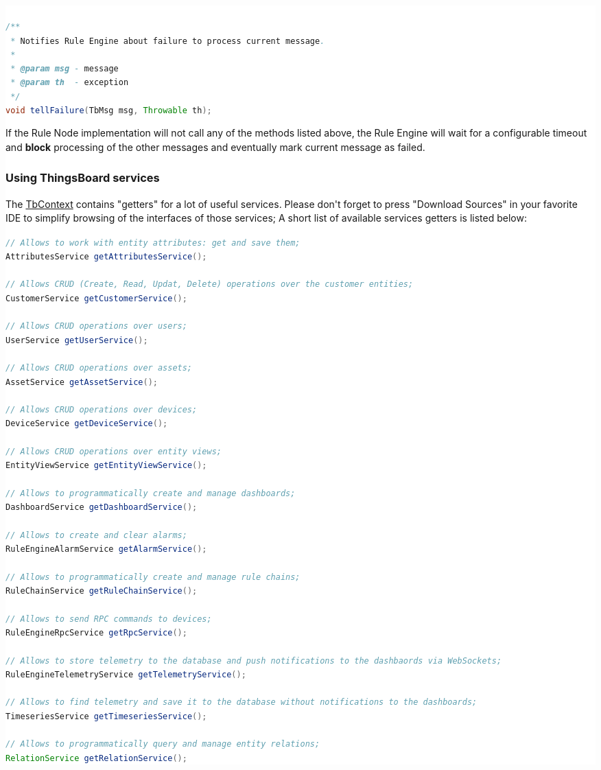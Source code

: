 ```java

/**
 * Notifies Rule Engine about failure to process current message.
 *
 * @param msg - message
 * @param th  - exception
 */
void tellFailure(TbMsg msg, Throwable th);

```

If the Rule Node implementation will not call any of the methods listed above, the Rule Engine will wait for a configurable timeout and **block** processing of the other messages 
and eventually mark current message as failed. 

### Using ThingsBoard services

The [TbContext](https://github.com/thingsboard/thingsboard/blob/release-3.1/rule-engine/rule-engine-api/src/main/java/org/thingsboard/rule/engine/api/TbContext.java) contains "getters" for a lot of useful services. 
Please don't forget to press "Download Sources" in your favorite IDE to simplify browsing of the interfaces of those services;
A short list of available services getters is listed below:

```java
// Allows to work with entity attributes: get and save them;
AttributesService getAttributesService();

// Allows CRUD (Create, Read, Updat, Delete) operations over the customer entities;  
CustomerService getCustomerService();

// Allows CRUD operations over users;
UserService getUserService();

// Allows CRUD operations over assets;
AssetService getAssetService();

// Allows CRUD operations over devices;
DeviceService getDeviceService();

// Allows CRUD operations over entity views;
EntityViewService getEntityViewService();

// Allows to programmatically create and manage dashboards;
DashboardService getDashboardService();

// Allows to create and clear alarms;
RuleEngineAlarmService getAlarmService();

// Allows to programmatically create and manage rule chains;
RuleChainService getRuleChainService();

// Allows to send RPC commands to devices;
RuleEngineRpcService getRpcService();

// Allows to store telemetry to the database and push notifications to the dashbaords via WebSockets;
RuleEngineTelemetryService getTelemetryService();

// Allows to find telemetry and save it to the database without notifications to the dashboards;
TimeseriesService getTimeseriesService();

// Allows to programmatically query and manage entity relations;
RelationService getRelationService();
```